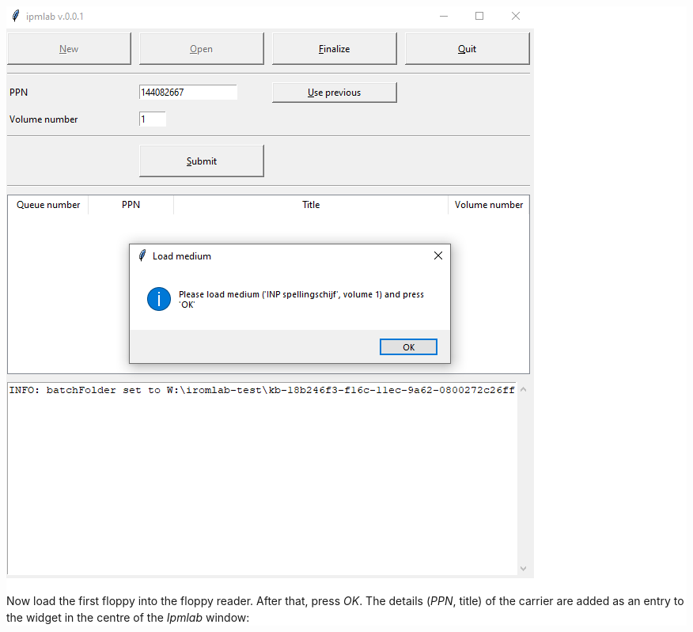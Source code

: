 ![](./img/loadMedium.png)

Now load the first floppy into the floppy reader. After that, press *OK*. The details (*PPN*, title) of the carrier are added as an entry to the widget in the centre of the *Ipmlab* window:  
